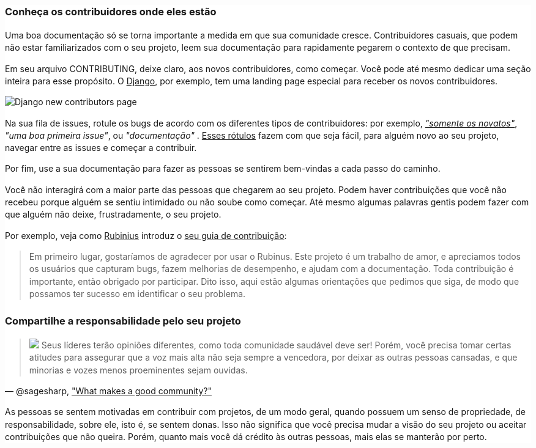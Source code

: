 ### Conheça os contribuidores onde eles estão

Uma boa documentação só se torna importante a medida em que sua comunidade cresce. Contribuidores casuais, que podem não
estar familiarizados com o seu projeto, leem sua documentação para rapidamente pegarem o contexto de que precisam.

Em seu arquivo CONTRIBUTING, deixe claro, aos novos contribuidores, como começar. Você pode até mesmo dedicar uma seção
inteira para esse propósito. O [Django](https://github.com/django/django), por exemplo, tem uma landing page especial
para receber os novos contribuidores.

![Django new contributors page](../../assets/images/building-community/django_new_contributors.png)

Na sua fila de issues, rotule os bugs de acordo com os diferentes tipos de contribuidores: por exemplo, [_"somente os
novatos"_](https://kentcdodds.com/blog/first-timers-only), _"uma boa primeira issue"_, ou _"documentação"_
. [Esses rótulos](https://github.com/librariesio/libraries.io/blob/6afea1a3354aef4672d9b3a9fc4cc308d60020c8/app/models/github_issue.rb#L8-L14)
fazem com que seja fácil, para alguém novo ao seu projeto, navegar entre as issues e começar a contribuir.

Por fim, use a sua documentação para fazer as pessoas se sentirem bem-vindas a cada passo do caminho.

Você não interagirá com a maior parte das pessoas que chegarem ao seu projeto. Podem haver contribuições que você não
recebeu porque alguém se sentiu intimidado ou não soube como começar. Até mesmo algumas palavras gentis podem fazer com
que alguém não deixe, frustradamente, o seu projeto.

Por exemplo, veja como [Rubinius](https://github.com/rubinius/rubinius/) introduz
o [seu guia de contribuição](https://github.com/rubinius/rubinius/blob/HEAD/.github/contributing.md):

> Em primeiro lugar, gostaríamos de agradecer por usar o Rubinus. Este projeto é um trabalho de amor, e apreciamos todos os usuários que capturam bugs, fazem melhorias de desempenho, e ajudam com a documentação. Toda contribuição é importante, então obrigado por participar. Dito isso, aqui estão algumas orientações que pedimos que siga, de modo que possamos ter sucesso em identificar o seu problema.

### Compartilhe a responsabilidade pelo seu projeto

> ![](https://avatars.githubusercontent.com/sagesharp?s=180)
> Seus líderes terão opiniões diferentes, como toda comunidade saudável deve ser! Porém, você precisa tomar certas atitudes para assegurar que a voz mais alta não seja sempre a vencedora, por deixar as outras pessoas cansadas, e que minorias e vozes menos proeminentes sejam ouvidas.
>
— @sagesharp, ["What makes a good community?"](http://sage.thesharps.us/2015/10/06/what-makes-a-good-community/)

As pessoas se sentem motivadas em contribuir com projetos, de um modo geral, quando possuem um senso de propriedade, de
responsabilidade, sobre ele, isto é, se sentem donas. Isso não significa que você precisa mudar a visão do seu projeto
ou aceitar contribuições que não queira. Porém, quanto mais você dá crédito às outras pessoas, mais elas se manterão por
perto.
